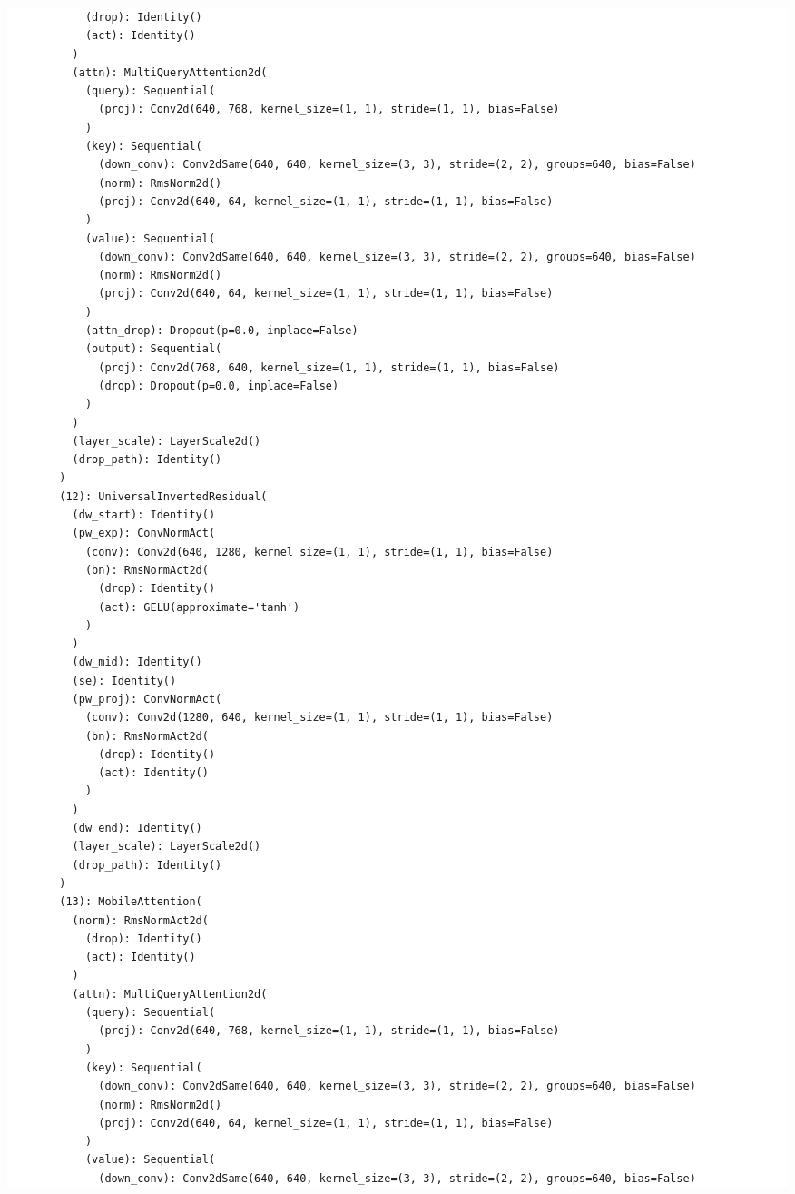                 (drop): Identity()
                (act): Identity()
              )
              (attn): MultiQueryAttention2d(
                (query): Sequential(
                  (proj): Conv2d(640, 768, kernel_size=(1, 1), stride=(1, 1), bias=False)
                )
                (key): Sequential(
                  (down_conv): Conv2dSame(640, 640, kernel_size=(3, 3), stride=(2, 2), groups=640, bias=False)
                  (norm): RmsNorm2d()
                  (proj): Conv2d(640, 64, kernel_size=(1, 1), stride=(1, 1), bias=False)
                )
                (value): Sequential(
                  (down_conv): Conv2dSame(640, 640, kernel_size=(3, 3), stride=(2, 2), groups=640, bias=False)
                  (norm): RmsNorm2d()
                  (proj): Conv2d(640, 64, kernel_size=(1, 1), stride=(1, 1), bias=False)
                )
                (attn_drop): Dropout(p=0.0, inplace=False)
                (output): Sequential(
                  (proj): Conv2d(768, 640, kernel_size=(1, 1), stride=(1, 1), bias=False)
                  (drop): Dropout(p=0.0, inplace=False)
                )
              )
              (layer_scale): LayerScale2d()
              (drop_path): Identity()
            )
            (12): UniversalInvertedResidual(
              (dw_start): Identity()
              (pw_exp): ConvNormAct(
                (conv): Conv2d(640, 1280, kernel_size=(1, 1), stride=(1, 1), bias=False)
                (bn): RmsNormAct2d(
                  (drop): Identity()
                  (act): GELU(approximate='tanh')
                )
              )
              (dw_mid): Identity()
              (se): Identity()
              (pw_proj): ConvNormAct(
                (conv): Conv2d(1280, 640, kernel_size=(1, 1), stride=(1, 1), bias=False)
                (bn): RmsNormAct2d(
                  (drop): Identity()
                  (act): Identity()
                )
              )
              (dw_end): Identity()
              (layer_scale): LayerScale2d()
              (drop_path): Identity()
            )
            (13): MobileAttention(
              (norm): RmsNormAct2d(
                (drop): Identity()
                (act): Identity()
              )
              (attn): MultiQueryAttention2d(
                (query): Sequential(
                  (proj): Conv2d(640, 768, kernel_size=(1, 1), stride=(1, 1), bias=False)
                )
                (key): Sequential(
                  (down_conv): Conv2dSame(640, 640, kernel_size=(3, 3), stride=(2, 2), groups=640, bias=False)
                  (norm): RmsNorm2d()
                  (proj): Conv2d(640, 64, kernel_size=(1, 1), stride=(1, 1), bias=False)
                )
                (value): Sequential(
                  (down_conv): Conv2dSame(640, 640, kernel_size=(3, 3), stride=(2, 2), groups=640, bias=False)
